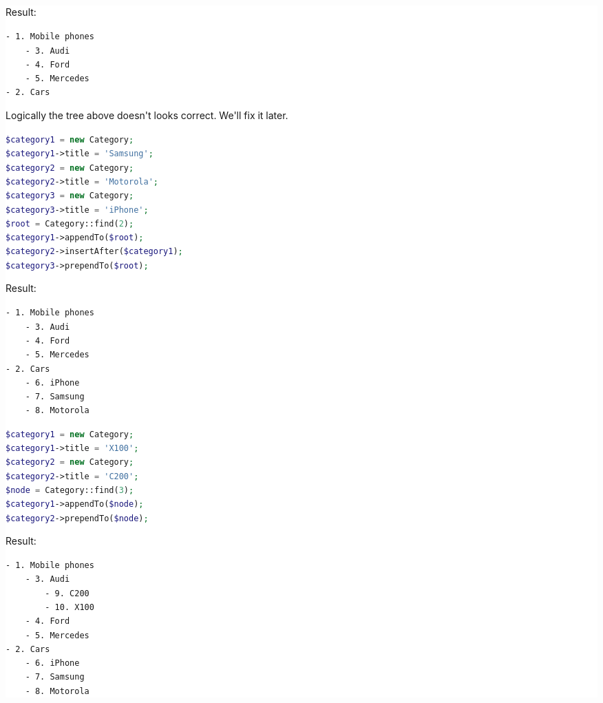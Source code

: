 Result:

~~~
- 1. Mobile phones
	- 3. Audi
	- 4. Ford
	- 5. Mercedes
- 2. Cars
~~~

Logically the tree above doesn't looks correct. We'll fix it later.

```php
$category1 = new Category;
$category1->title = 'Samsung';
$category2 = new Category;
$category2->title = 'Motorola';
$category3 = new Category;
$category3->title = 'iPhone';
$root = Category::find(2);
$category1->appendTo($root);
$category2->insertAfter($category1);
$category3->prependTo($root);
```

Result:

~~~
- 1. Mobile phones
	- 3. Audi
	- 4. Ford
	- 5. Mercedes
- 2. Cars
	- 6. iPhone
	- 7. Samsung
	- 8. Motorola
~~~

```php
$category1 = new Category;
$category1->title = 'X100';
$category2 = new Category;
$category2->title = 'C200';
$node = Category::find(3);
$category1->appendTo($node);
$category2->prependTo($node);
```

Result:

~~~
- 1. Mobile phones
	- 3. Audi
		- 9. С200
		- 10. X100
	- 4. Ford
	- 5. Mercedes
- 2. Cars
	- 6. iPhone
	- 7. Samsung
	- 8. Motorola
~~~

